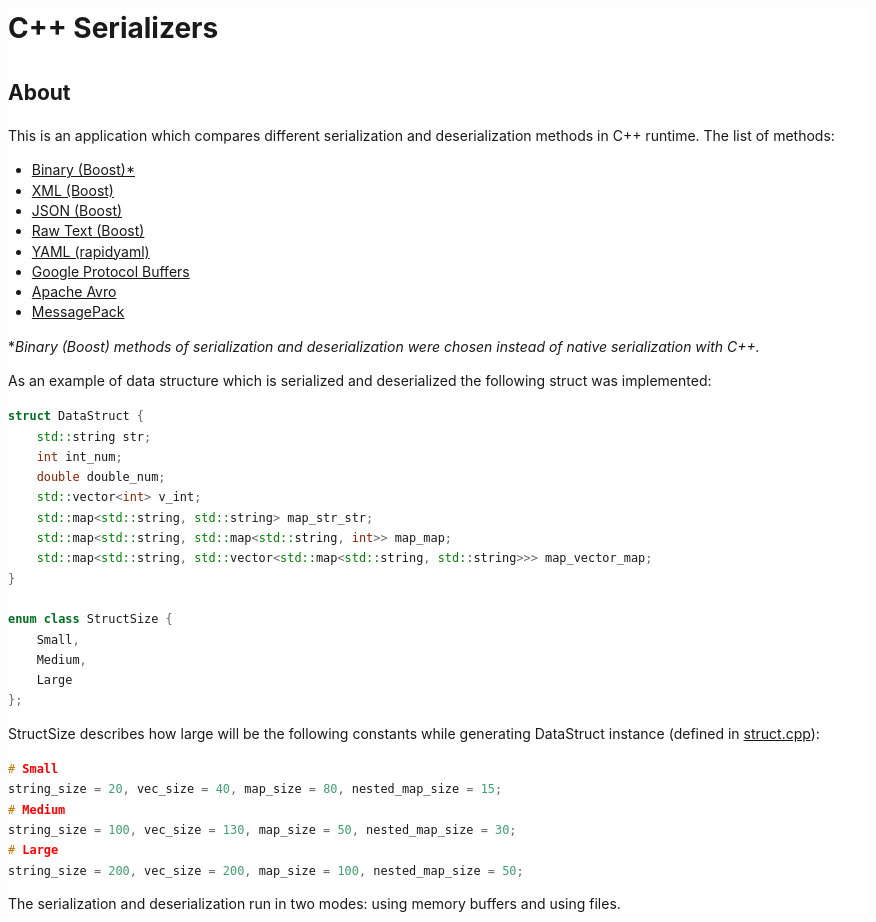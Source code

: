 # C++ Serializers
## About
This is an application which compares different serialization and deserialization methods in C++ runtime. 
The list of methods:

+ [Binary (Boost)*](http://www.boost.org/libs/serialization)
+ [XML (Boost)](http://www.boost.org/libs/serialization)
+ [JSON (Boost)](http://www.boost.org/libs/json)
+ [Raw Text (Boost)](http://www.boost.org/libs/serialization)
+ [YAML (rapidyaml)](https://github.com/biojppm/rapidyaml)
+ [Google Protocol Buffers](https://developers.google.com/protocol-buffers)
+ [Apache Avro](http://avro.apache.org/)
+ [MessagePack](https://github.com/msgpack/msgpack-c/tree/cpp_master)

**Binary (Boost) methods of serialization and deserialization were chosen instead of native serialization with C++.*

As an example of data structure which is serialized and deserialized the following struct was implemented:

```cpp
struct DataStruct {
    std::string str;
    int int_num;
    double double_num;
    std::vector<int> v_int;
    std::map<std::string, std::string> map_str_str;
    std::map<std::string, std::map<std::string, int>> map_map;
    std::map<std::string, std::vector<std::map<std::string, std::string>>> map_vector_map;
}

enum class StructSize {
    Small,
    Medium,
    Large
};
```

StructSize describes how large will be the following constants while generating DataStruct instance (defined in [struct.cpp](struct.cpp)):

```cpp
# Small
string_size = 20, vec_size = 40, map_size = 80, nested_map_size = 15;
# Medium
string_size = 100, vec_size = 130, map_size = 50, nested_map_size = 30;
# Large
string_size = 200, vec_size = 200, map_size = 100, nested_map_size = 50;
```

The serialization and deserialization run in two modes: using memory buffers and using files.
